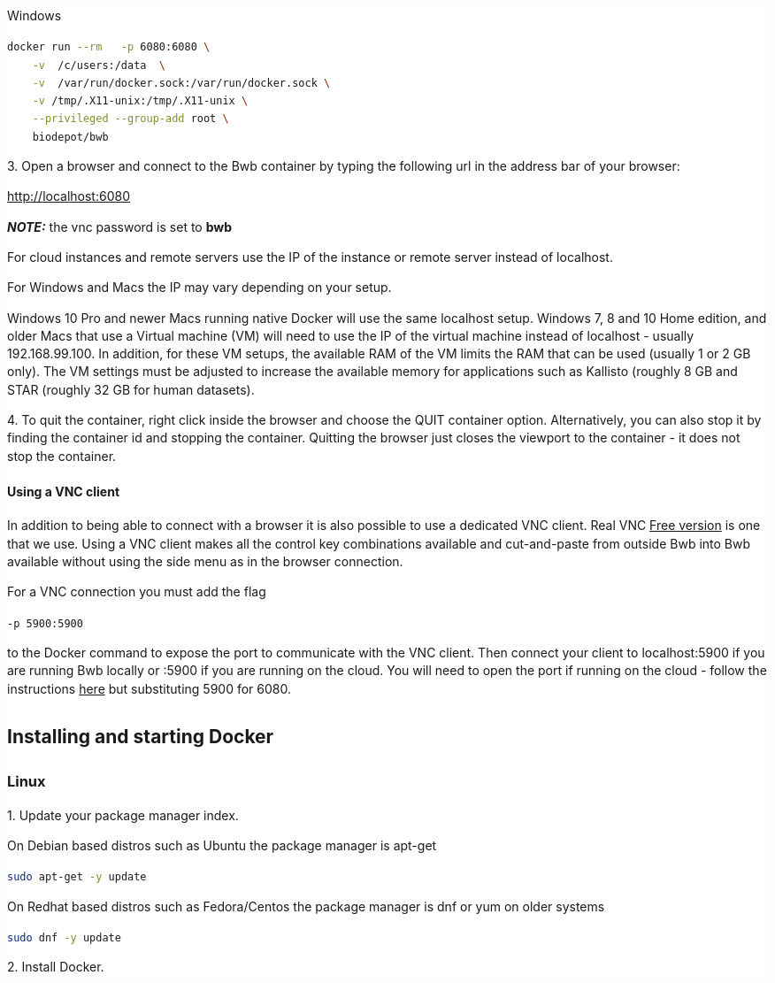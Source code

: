 Windows
```bash
docker run --rm   -p 6080:6080 \
    -v  /c/users:/data  \
    -v  /var/run/docker.sock:/var/run/docker.sock \
    -v /tmp/.X11-unix:/tmp/.X11-unix \
    --privileged --group-add root \
    biodepot/bwb
```

3\. Open a browser and connect to the Bwb container by typing the following url in the address bar of your browser:

   [http://localhost:6080](http://localhost:6080)

***NOTE:*** the vnc password is set to **bwb**

For cloud instances and remote servers use the IP of the instance or remote server instead of localhost.

For Windows and Macs the IP may vary depending on your setup.

Windows 10 Pro and newer Macs running native Docker will use the same localhost setup. Windows 7, 8 and 10 Home edition, and older Macs that use a Virtual machine (VM) will need to use the IP of the virtual machine instead of localhost - usually 192.168.99.100. In addition, for these VM setups, the available RAM of the VM limits the RAM that can be used (usually 1 or 2 GB only). The VM settings must be adjusted to increase the available memory for applications such as Kallisto (roughly 8 GB and STAR (roughly 32 GB for human datasets). 

4\. To quit the container, right click inside the browser and choose the QUIT container option. Alternatively, you can also stop it by finding the container id and stopping the container. Quitting the browser just closes the viewport to the container - it does not stop the container.

#### Using a VNC client

In addition to being able to connect with a browser it is also possible to use a dedicated VNC client. Real VNC [Free version](https://www.realvnc.com/en/connect/download/viewer/) is one that we use. Using a VNC client makes all the control key combinations available and cut-and-paste from outside Bwb into Bwb available without using the side menu as in the browser connection.

For a VNC connection you must add the flag
```
-p 5900:5900
```
to the Docker command to expose the port to communicate with the VNC client. Then connect your client to localhost:5900 if you are running Bwb locally or <ip>:5900 if you are running on the cloud. You will need to open the port if running on the cloud - follow the instructions [here](#on-the-cloud) but substituting 5900 for 6080. 

## Installing and starting Docker

### Linux
1\. Update your package manager index.

On Debian based distros such as Ubuntu the package manager is apt-get
```bash
sudo apt-get -y update
```
On Redhat based distros such as Fedora/Centos the package manager is dnf or yum  on older systems
```bash
sudo dnf -y update
```
2\. Install Docker.
